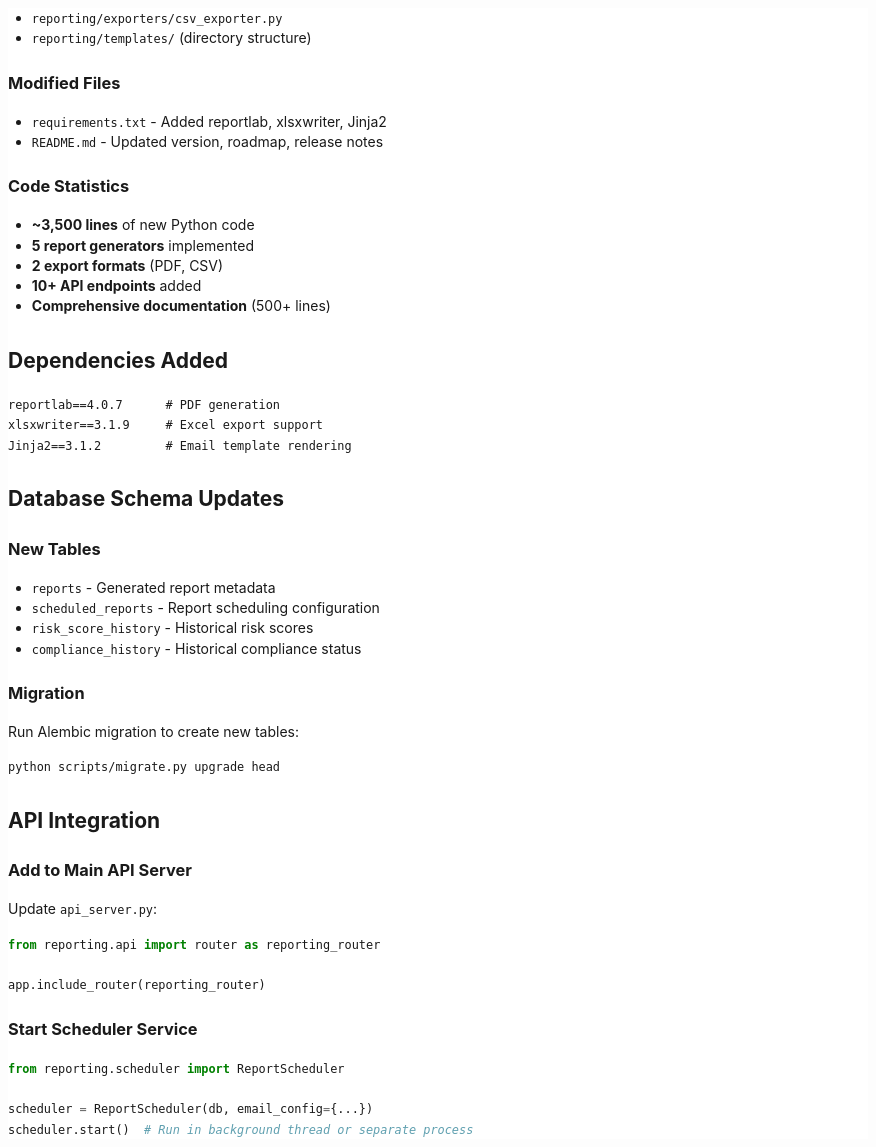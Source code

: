 - `reporting/exporters/csv_exporter.py`
- `reporting/templates/` (directory structure)

### Modified Files
- `requirements.txt` - Added reportlab, xlsxwriter, Jinja2
- `README.md` - Updated version, roadmap, release notes

### Code Statistics
- **~3,500 lines** of new Python code
- **5 report generators** implemented
- **2 export formats** (PDF, CSV)
- **10+ API endpoints** added
- **Comprehensive documentation** (500+ lines)

## Dependencies Added

```
reportlab==4.0.7      # PDF generation
xlsxwriter==3.1.9     # Excel export support
Jinja2==3.1.2         # Email template rendering
```

## Database Schema Updates

### New Tables
- `reports` - Generated report metadata
- `scheduled_reports` - Report scheduling configuration
- `risk_score_history` - Historical risk scores
- `compliance_history` - Historical compliance status

### Migration
Run Alembic migration to create new tables:
```bash
python scripts/migrate.py upgrade head
```

## API Integration

### Add to Main API Server

Update `api_server.py`:
```python
from reporting.api import router as reporting_router

app.include_router(reporting_router)
```

### Start Scheduler Service

```python
from reporting.scheduler import ReportScheduler

scheduler = ReportScheduler(db, email_config={...})
scheduler.start()  # Run in background thread or separate process
```
